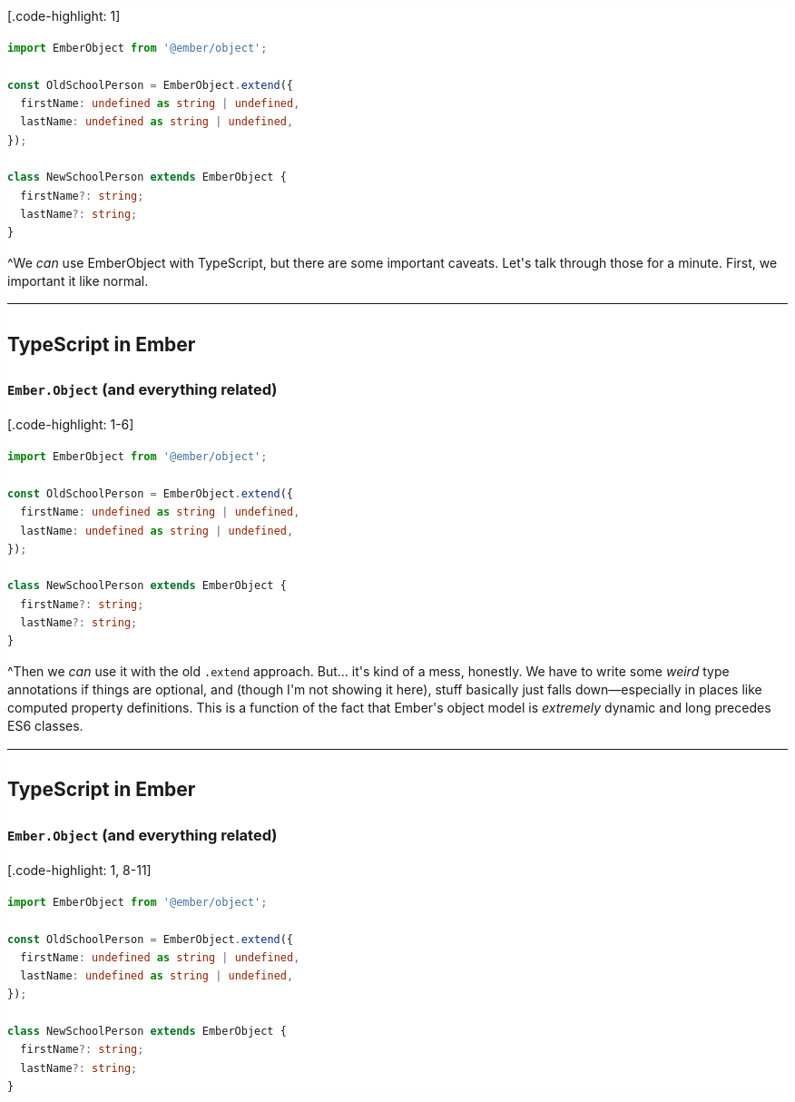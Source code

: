 [.code-highlight: 1]

```ts
import EmberObject from '@ember/object';

const OldSchoolPerson = EmberObject.extend({
  firstName: undefined as string | undefined,
  lastName: undefined as string | undefined,
});

class NewSchoolPerson extends EmberObject {
  firstName?: string;
  lastName?: string;
}
```

^We *can* use EmberObject with TypeScript, but there are some important caveats. Let's talk through those for a minute. First, we important it like normal.

---

## TypeScript in Ember
### `Ember.Object` (and everything related)

[.code-highlight: 1-6]

```ts
import EmberObject from '@ember/object';

const OldSchoolPerson = EmberObject.extend({
  firstName: undefined as string | undefined,
  lastName: undefined as string | undefined,
});

class NewSchoolPerson extends EmberObject {
  firstName?: string;
  lastName?: string;
}
```

^Then we *can* use it with the old `.extend` approach. But… it's kind of a mess, honestly. We have to write some *weird* type annotations if things are optional, and (though I'm not showing it here), stuff basically just falls down—especially in places like computed property definitions. This is a function of the fact that Ember's object model is *extremely* dynamic and long precedes ES6 classes.

---

## TypeScript in Ember
### `Ember.Object` (and everything related)

[.code-highlight: 1, 8-11]

```ts
import EmberObject from '@ember/object';

const OldSchoolPerson = EmberObject.extend({
  firstName: undefined as string | undefined,
  lastName: undefined as string | undefined,
});

class NewSchoolPerson extends EmberObject {
  firstName?: string;
  lastName?: string;
}
```
